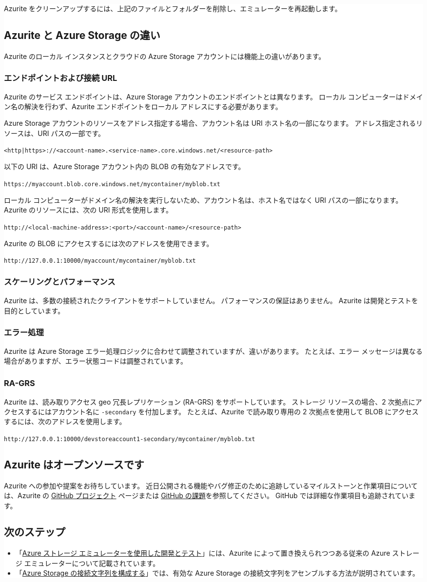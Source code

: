 Azurite をクリーンアップするには、上記のファイルとフォルダーを削除し、エミュレーターを再起動します。

## <a name="differences-between-azurite-and-azure-storage"></a>Azurite と Azure Storage の違い

Azurite のローカル インスタンスとクラウドの Azure Storage アカウントには機能上の違いがあります。

### <a name="endpoint-and-connection-url"></a>エンドポイントおよび接続 URL

Azurite のサービス エンドポイントは、Azure Storage アカウントのエンドポイントとは異なります。 ローカル コンピューターはドメイン名の解決を行わず、Azurite エンドポイントをローカル アドレスにする必要があります。

Azure Storage アカウントのリソースをアドレス指定する場合、アカウント名は URI ホスト名の一部になります。 アドレス指定されるリソースは、URI パスの一部です。

`<http|https>://<account-name>.<service-name>.core.windows.net/<resource-path>`

以下の URI は、Azure Storage アカウント内の BLOB の有効なアドレスです。

`https://myaccount.blob.core.windows.net/mycontainer/myblob.txt`

ローカル コンピューターがドメイン名の解決を実行しないため、アカウント名は、ホスト名ではなく URI パスの一部になります。 Azurite のリソースには、次の URI 形式を使用します。

`http://<local-machine-address>:<port>/<account-name>/<resource-path>`

Azurite の BLOB にアクセスするには次のアドレスを使用できます。

`http://127.0.0.1:10000/myaccount/mycontainer/myblob.txt`

### <a name="scaling-and-performance"></a>スケーリングとパフォーマンス

Azurite は、多数の接続されたクライアントをサポートしていません。 パフォーマンスの保証はありません。 Azurite は開発とテストを目的としています。

### <a name="error-handling"></a>エラー処理

Azurite は Azure Storage エラー処理ロジックに合わせて調整されていますが、違いがあります。 たとえば、エラー メッセージは異なる場合がありますが、エラー状態コードは調整されています。

### <a name="ra-grs"></a>RA-GRS

Azurite は、読み取りアクセス geo 冗長レプリケーション (RA-GRS) をサポートしています。 ストレージ リソースの場合、2 次拠点にアクセスするにはアカウント名に `-secondary` を付加します。 たとえば、Azurite で読み取り専用の 2 次拠点を使用して BLOB にアクセスするには、次のアドレスを使用します。

`http://127.0.0.1:10000/devstoreaccount1-secondary/mycontainer/myblob.txt`

## <a name="azurite-is-open-source"></a>Azurite はオープンソースです

Azurite への参加や提案をお待ちしています。 近日公開される機能やバグ修正のために追跡しているマイルストーンと作業項目については、Azurite の [GitHub プロジェクト](https://github.com/Azure/Azurite/projects) ページまたは [GitHub の課題](https://github.com/Azure/Azurite/issues)を参照してください。 GitHub では詳細な作業項目も追跡されています。

## <a name="next-steps"></a>次のステップ

- 「[Azure ストレージ エミュレーターを使用した開発とテスト](storage-use-emulator.md)」には、Azurite によって置き換えられつつある従来の Azure ストレージ エミュレーターについて記載されています。
- 「[Azure Storage の接続文字列を構成する](storage-configure-connection-string.md)」では、有効な Azure Storage の接続文字列をアセンブルする方法が説明されています。
